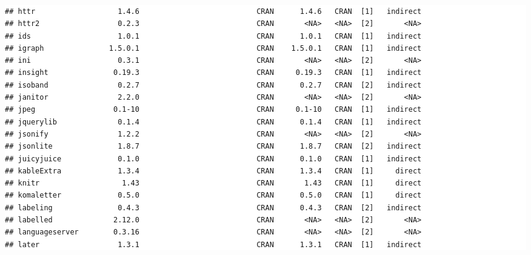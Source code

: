     ## httr                   1.4.6                           CRAN      1.4.6   CRAN  [1]   indirect
    ## httr2                  0.2.3                           CRAN       <NA>   <NA>  [2]       <NA>
    ## ids                    1.0.1                           CRAN      1.0.1   CRAN  [1]   indirect
    ## igraph               1.5.0.1                           CRAN    1.5.0.1   CRAN  [1]   indirect
    ## ini                    0.3.1                           CRAN       <NA>   <NA>  [2]       <NA>
    ## insight               0.19.3                           CRAN     0.19.3   CRAN  [1]   indirect
    ## isoband                0.2.7                           CRAN      0.2.7   CRAN  [2]   indirect
    ## janitor                2.2.0                           CRAN       <NA>   <NA>  [2]       <NA>
    ## jpeg                  0.1-10                           CRAN     0.1-10   CRAN  [1]   indirect
    ## jquerylib              0.1.4                           CRAN      0.1.4   CRAN  [1]   indirect
    ## jsonify                1.2.2                           CRAN       <NA>   <NA>  [2]       <NA>
    ## jsonlite               1.8.7                           CRAN      1.8.7   CRAN  [2]   indirect
    ## juicyjuice             0.1.0                           CRAN      0.1.0   CRAN  [1]   indirect
    ## kableExtra             1.3.4                           CRAN      1.3.4   CRAN  [1]     direct
    ## knitr                   1.43                           CRAN       1.43   CRAN  [1]     direct
    ## komaletter             0.5.0                           CRAN      0.5.0   CRAN  [1]     direct
    ## labeling               0.4.3                           CRAN      0.4.3   CRAN  [2]   indirect
    ## labelled              2.12.0                           CRAN       <NA>   <NA>  [2]       <NA>
    ## languageserver        0.3.16                           CRAN       <NA>   <NA>  [2]       <NA>
    ## later                  1.3.1                           CRAN      1.3.1   CRAN  [1]   indirect